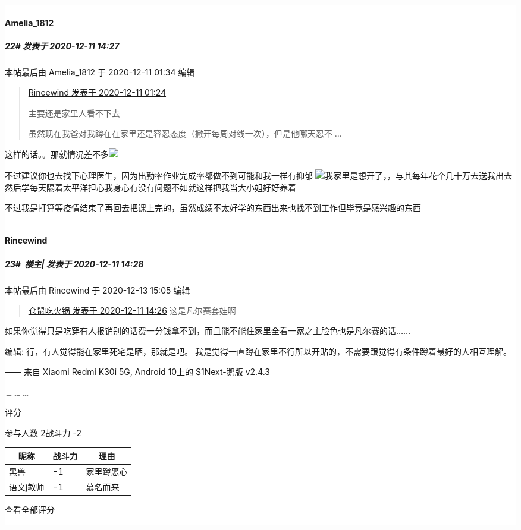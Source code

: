 
-----

####  Amelia_1812  
##### 22#       发表于 2020-12-11 14:27


 本帖最后由 Amelia_1812 于 2020-12-11 01:34 编辑 
<blockquote><a href="httphttps://bbs.saraba1st.com/2b/forum.php?mod=redirect&amp;goto=findpost&amp;pid=49684698&amp;ptid=1976955" target="_blank">Rincewind 发表于 2020-12-11 01:24</a>

主要还是家里人看不下去

虽然现在我爸对我蹲在在家里还是容忍态度（撇开每周对线一次），但是他哪天忍不 ...</blockquote>
这样的话。。那就情况差不多<img src="https://static.saraba1st.com/image/smiley/face2017/007.png" referrerpolicy="no-referrer">

不过建议你也去找下心理医生，因为出勤率作业完成率都做不到可能和我一样有抑郁
<img src="https://static.saraba1st.com/image/smiley/face2017/005.png" referrerpolicy="no-referrer">我家里是想开了，，与其每年花个几十万去送我出去然后学每天隔着太平洋担心我身心有没有问题不如就这样把我当大小姐好好养着

不过我是打算等疫情结束了再回去把课上完的，虽然成绩不太好学的东西出来也找不到工作但毕竟是感兴趣的东西


-----

####  Rincewind  
##### 23#         楼主| 发表于 2020-12-11 14:28


 本帖最后由 Rincewind 于 2020-12-13 15:05 编辑 
<blockquote><a href="httphttps://bbs.saraba1st.com/2b/forum.php?mod=redirect&amp;goto=findpost&amp;pid=49684732&amp;ptid=1976955" target="_blank">仓鼠吃火锅 发表于 2020-12-11 14:26</a>
这是凡尔赛套娃啊</blockquote>
如果你觉得只是吃穿有人报销别的话费一分钱拿不到，而且能不能住家里全看一家之主脸色也是凡尔赛的话……

编辑: 行，有人觉得能在家里死宅是晒，那就是吧。
我是觉得一直蹲在家里不行所以开贴的，不需要跟觉得有条件蹲着最好的人相互理解。

—— 来自 Xiaomi Redmi K30i 5G, Android 10上的 [S1Next-鹅版](https://github.com/ykrank/S1-Next/releases) v2.4.3


﹍﹍﹍

评分


 参与人数 2战斗力 -2

|昵称|战斗力|理由|
|----|---|---|
| 黑兽|-1|家里蹲恶心|
| 语文j教师|-1|慕名而来|


查看全部评分


-----

